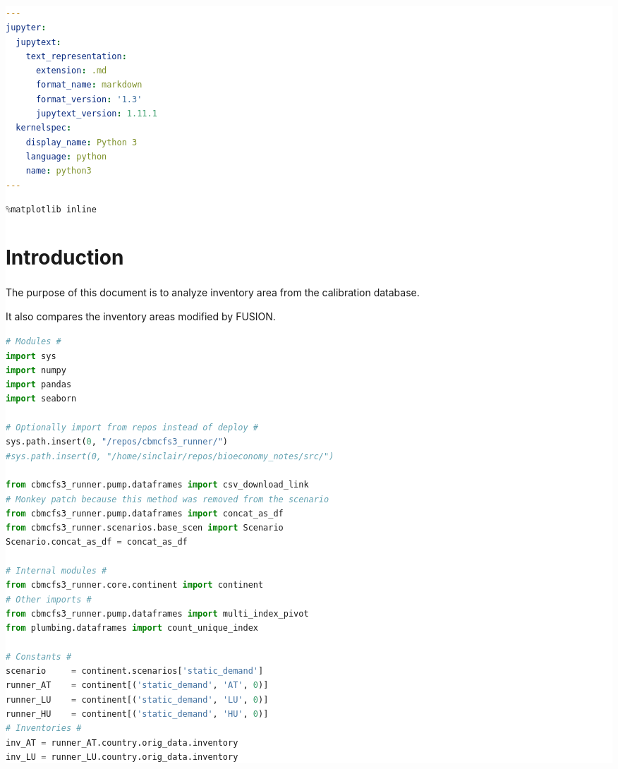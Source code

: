 ```yaml
---
jupyter:
  jupytext:
    text_representation:
      extension: .md
      format_name: markdown
      format_version: '1.3'
      jupytext_version: 1.11.1
  kernelspec:
    display_name: Python 3
    language: python
    name: python3
---
```


```python
%matplotlib inline
```

# Introduction

The purpose of this document is to analyze inventory area from the calibration database. 

It also compares the inventory areas modified by FUSION.


```python
# Modules #
import sys
import numpy
import pandas
import seaborn

# Optionally import from repos instead of deploy #
sys.path.insert(0, "/repos/cbmcfs3_runner/")
#sys.path.insert(0, "/home/sinclair/repos/bioeconomy_notes/src/")

from cbmcfs3_runner.pump.dataframes import csv_download_link
# Monkey patch because this method was removed from the scenario
from cbmcfs3_runner.pump.dataframes import concat_as_df
from cbmcfs3_runner.scenarios.base_scen import Scenario
Scenario.concat_as_df = concat_as_df

# Internal modules #
from cbmcfs3_runner.core.continent import continent
# Other imports #
from cbmcfs3_runner.pump.dataframes import multi_index_pivot
from plumbing.dataframes import count_unique_index

# Constants #
scenario     = continent.scenarios['static_demand']
runner_AT    = continent[('static_demand', 'AT', 0)]
runner_LU    = continent[('static_demand', 'LU', 0)]
runner_HU    = continent[('static_demand', 'HU', 0)]
# Inventories #
inv_AT = runner_AT.country.orig_data.inventory
inv_LU = runner_LU.country.orig_data.inventory
```
